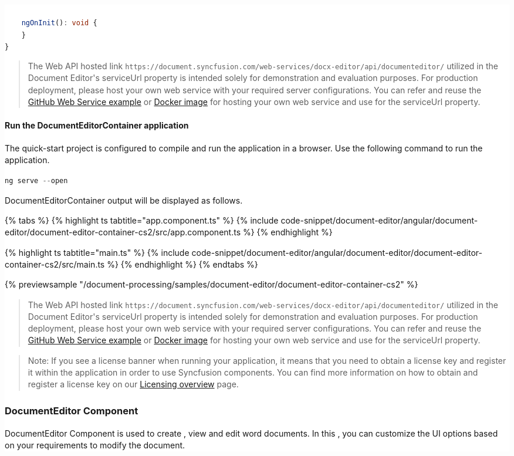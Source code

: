 ```typescript

    ngOnInit(): void {
    }
}

```

> The Web API hosted link `https://document.syncfusion.com/web-services/docx-editor/api/documenteditor/` utilized in the Document Editor's serviceUrl property is intended solely for demonstration and evaluation purposes. For production deployment, please host your own web service with your required server configurations. You can refer and reuse the [GitHub Web Service example](https://github.com/SyncfusionExamples/EJ2-DocumentEditor-WebServices) or [Docker image](https://hub.docker.com/r/syncfusion/word-processor-server) for hosting your own web service and use for the serviceUrl property.

#### Run the DocumentEditorContainer application

The quick-start project is configured to compile and run the application in a browser. Use the following command to run the application.

```javascript
ng serve --open
```

DocumentEditorContainer output will be displayed as follows.

{% tabs %}
{% highlight ts tabtitle="app.component.ts" %}
{% include code-snippet/document-editor/angular/document-editor/document-editor-container-cs2/src/app.component.ts %}
{% endhighlight %}

{% highlight ts tabtitle="main.ts" %}
{% include code-snippet/document-editor/angular/document-editor/document-editor-container-cs2/src/main.ts %}
{% endhighlight %}
{% endtabs %}
  
{% previewsample "/document-processing/samples/document-editor/document-editor-container-cs2" %}

> The Web API hosted link `https://document.syncfusion.com/web-services/docx-editor/api/documenteditor/` utilized in the Document Editor's serviceUrl property is intended solely for demonstration and evaluation purposes. For production deployment, please host your own web service with your required server configurations. You can refer and reuse the [GitHub Web Service example](https://github.com/SyncfusionExamples/EJ2-DocumentEditor-WebServices) or [Docker image](https://hub.docker.com/r/syncfusion/word-processor-server) for hosting your own web service and use for the serviceUrl property.

>Note: If you see a license banner when running your application, it means that you need to obtain a license key and register it within the application in order to use Syncfusion components. You can find more information on how to obtain and register a license key on our [Licensing overview](https://ej2.syncfusion.com/angular/documentation/licensing/overview) page.

### DocumentEditor Component

DocumentEditor Component is used to create , view and edit word documents. In this , you can customize the UI options based on your requirements to modify the document.
